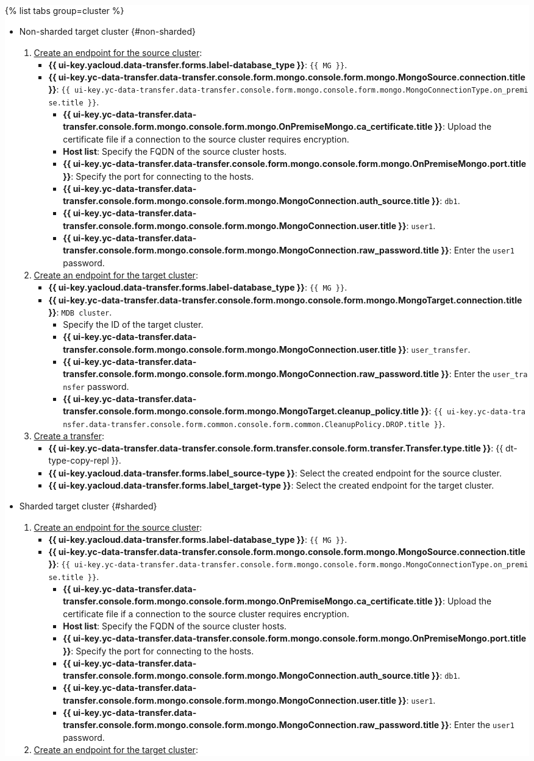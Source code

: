 {% list tabs group=cluster %}

- Non-sharded target cluster {#non-sharded}

  1. [Create an endpoint for the source cluster](../../data-transfer/operations/endpoint/index.md#create):
      * **{{ ui-key.yacloud.data-transfer.forms.label-database_type }}**: `{{ MG }}`.
      * **{{ ui-key.yc-data-transfer.data-transfer.console.form.mongo.console.form.mongo.MongoSource.connection.title }}**: `{{ ui-key.yc-data-transfer.data-transfer.console.form.mongo.console.form.mongo.MongoConnectionType.on_premise.title }}`.
        * **{{ ui-key.yc-data-transfer.data-transfer.console.form.mongo.console.form.mongo.OnPremiseMongo.ca_certificate.title }}**: Upload the certificate file if a connection to the source cluster requires encryption.
        * **Host list**: Specify the FQDN of the source cluster hosts.
        * **{{ ui-key.yc-data-transfer.data-transfer.console.form.mongo.console.form.mongo.OnPremiseMongo.port.title }}**: Specify the port for connecting to the hosts.
        * **{{ ui-key.yc-data-transfer.data-transfer.console.form.mongo.console.form.mongo.MongoConnection.auth_source.title }}**: `db1`.
        * **{{ ui-key.yc-data-transfer.data-transfer.console.form.mongo.console.form.mongo.MongoConnection.user.title }}**: `user1`.
        * **{{ ui-key.yc-data-transfer.data-transfer.console.form.mongo.console.form.mongo.MongoConnection.raw_password.title }}**: Enter the `user1` password.
  1. [Create an endpoint for the target cluster](../../data-transfer/operations/endpoint/index.md#create):
      * **{{ ui-key.yacloud.data-transfer.forms.label-database_type }}**: `{{ MG }}`.
      * **{{ ui-key.yc-data-transfer.data-transfer.console.form.mongo.console.form.mongo.MongoTarget.connection.title }}**: `MDB cluster`.
        * Specify the ID of the target cluster.
        * **{{ ui-key.yc-data-transfer.data-transfer.console.form.mongo.console.form.mongo.MongoConnection.user.title }}**: `user_transfer`.
        * **{{ ui-key.yc-data-transfer.data-transfer.console.form.mongo.console.form.mongo.MongoConnection.raw_password.title }}**: Enter the `user_transfer` password.
        * **{{ ui-key.yc-data-transfer.data-transfer.console.form.mongo.console.form.mongo.MongoTarget.cleanup_policy.title }}**: `{{ ui-key.yc-data-transfer.data-transfer.console.form.common.console.form.common.CleanupPolicy.DROP.title }}`.
  1. [Create a transfer](../../data-transfer/operations/transfer.md#create):
     * **{{ ui-key.yc-data-transfer.data-transfer.console.form.transfer.console.form.transfer.Transfer.type.title }}**: {{ dt-type-copy-repl }}.
     * **{{ ui-key.yacloud.data-transfer.forms.label_source-type }}**: Select the created endpoint for the source cluster.
     * **{{ ui-key.yacloud.data-transfer.forms.label_target-type }}**: Select the created endpoint for the target cluster.

- Sharded target cluster {#sharded}

  1. [Create an endpoint for the source cluster](../../data-transfer/operations/endpoint/index.md#create):
      * **{{ ui-key.yacloud.data-transfer.forms.label-database_type }}**: `{{ MG }}`.
      * **{{ ui-key.yc-data-transfer.data-transfer.console.form.mongo.console.form.mongo.MongoSource.connection.title }}**: `{{ ui-key.yc-data-transfer.data-transfer.console.form.mongo.console.form.mongo.MongoConnectionType.on_premise.title }}`.
        * **{{ ui-key.yc-data-transfer.data-transfer.console.form.mongo.console.form.mongo.OnPremiseMongo.ca_certificate.title }}**: Upload the certificate file if a connection to the source cluster requires encryption.
        * **Host list**: Specify the FQDN of the source cluster hosts.
        * **{{ ui-key.yc-data-transfer.data-transfer.console.form.mongo.console.form.mongo.OnPremiseMongo.port.title }}**: Specify the port for connecting to the hosts.
        * **{{ ui-key.yc-data-transfer.data-transfer.console.form.mongo.console.form.mongo.MongoConnection.auth_source.title }}**: `db1`.
        * **{{ ui-key.yc-data-transfer.data-transfer.console.form.mongo.console.form.mongo.MongoConnection.user.title }}**: `user1`.
        * **{{ ui-key.yc-data-transfer.data-transfer.console.form.mongo.console.form.mongo.MongoConnection.raw_password.title }}**: Enter the `user1` password.
  1. [Create an endpoint for the target cluster](../../data-transfer/operations/endpoint/index.md#create):